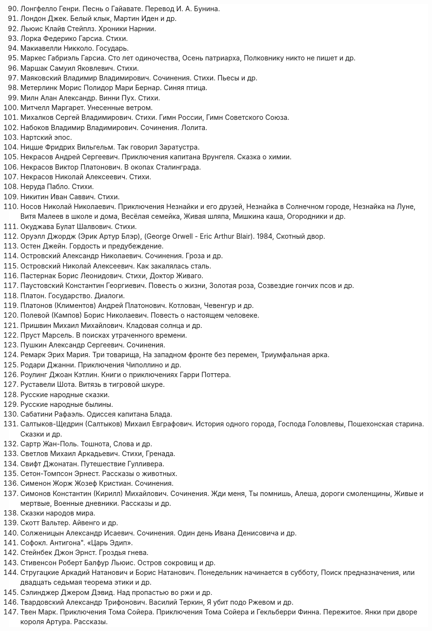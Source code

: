90. Лонгфелло Генри. Песнь о Гайавате. Перевод И. А. Бунина.
91. Лондон Джек. Белый клык, Мартин Иден и др.
92. Льюис Клайв Стейплз. Хроники Нарнии.
93. Лорка Федерико Гарсиа. Стихи.
94. Макиавелли Никколо. Государь.
95. Маркес Габриэль Гарсиа. Сто лет одиночества, Осень патриарха, Полковнику никто не пишет и др.
96. Маршак Самуил Яковлевич. Стихи.
97. Маяковский Владимир Владимирович. Сочинения. Стихи. Пьесы и др.
98. Метерлинк Морис Полидор Мари Бернар. Синяя птица.
99. Милн Алан Александр. Винни Пух. Стихи.
100. Митчелл Маргарет. Унесенные ветром.
101. Михалков Сергей Владимирович. Стихи. Гимн России, Гимн Советского Союза.
102. Набоков Владимир Владимирович. Сочинения. Лолита.
103. Нартский эпос.
104. Ницше Фридрих Вильгельм. Так говорил Заратустра.
105. Некрасов Андрей Сергеевич. Приключения капитана Врунгеля. Сказка о химии.
106. Некрасов Виктор Платонович. В окопах Сталинграда.
107. Некрасов Николай Алексеевич. Стихи.
108. Неруда Пабло. Стихи.
109. Никитин Иван Саввич. Стихи.
110. Носов Николай Николаевич. Приключения Незнайки и его друзей, Незнайка в Солнечном городе, Незнайка на Луне, Витя Малеев в школе и дома, Весёлая семейка, Живая шляпа, Мишкина каша, Огородники и др.
111. Окуджава Булат Шалвович. Стихи.
112. Оруэлл Джордж (Эрик Артур Блэр), (George Orwell - Eric Arthur Blair). 1984, Скотный двор.
113. Остен Джейн. Гордость и предубеждение.
114. Островский Александр Николаевич. Сочинения. Гроза и др.
115. Островский Николай Алексеевич. Как закалялась сталь.
116. Пастернак Борис Леонидович. Стихи, Доктор Живаго.
117. Паустовский Константин Георгиевич. Повесть о жизни, Золотая роза, Созвездие гончих псов и др.
118. Платон. Государство. Диалоги.
119. Платонов (Климентов) Андрей Платонович. Котлован, Чевенгур и др.
120. Полевой (Кампов) Борис Николаевич. Повесть о настоящем человеке.
121. Пришвин Михаил Михайлович. Кладовая солнца и др.
122. Пруст Марсель. В поисках утраченного времени.
123. Пушкин Александр Сергеевич. Сочинения.
124. Ремарк Эрих Мария. Три товарища, На западном фронте без перемен, Триумфальная арка.
125. Родари Джанни. Приключения Чиполлино и др.
126. Роулинг Джоан Кэтлин. Книги о приключениях Гарри Поттера.
127. Руставели Шота. Витязь в тигровой шкуре.
128. Русские народные сказки.
129. Русские народные былины.
130. Сабатини Рафаэль. Одиссея капитана Блада.
131. Салтыков-Щедрин (Салтыков) Михаил Евграфович. История одного города, Господа Головлевы, Пошехонская старина. Сказки и др.
132. Сартр Жан-Поль. Тошнота, Слова и др.
133. Светлов Михаил Аркадьевич. Стихи, Гренада.
134. Свифт Джонатан. Путешествие Гулливера.
135. Сетон-Томпсон Эрнест. Рассказы о животных.
136. Сименон Жорж Жозеф Кристиан. Сочинения.
137. Симонов Константин (Кирилл) Михайлович. Сочинения. Жди меня, Ты помнишь, Алеша, дороги смоленщины, Живые и мертвые, Военные дневники. Рассказы и др.
138. Сказки народов мира.
139. Скотт Вальтер. Айвенго и др.
140. Солженицын Александр Исаевич. Сочинения. Один день Ивана Денисовича и др.
141. Софокл. Антигона". «Царь Эдип».
142. Стейнбек Джон Эрнст. Гроздья гнева.
143. Стивенсон Роберт Балфур Льюис. Остров сокровищ и др.
144. Стругацкие Аркадий Натанович и Борис Натанович. Понедельник начинается в субботу, Поиск предназначения, или двадцать седьмая теорема этики и др.
145. Сэлинджер Джером Дэвид. Над пропастью во ржи и др.
146. Твардовский Александр Трифонович. Василий Теркин, Я убит подо Ржевом и др.
147. Твен Марк. Приключения Тома Сойера. Приключения Тома Сойера и Гекльберри Финна. Пережитое. Янки при дворе короля Артура. Рассказы.